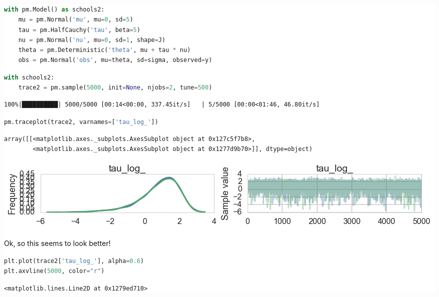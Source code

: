 

```python
with pm.Model() as schools2:
    mu = pm.Normal('mu', mu=0, sd=5)
    tau = pm.HalfCauchy('tau', beta=5)
    nu = pm.Normal('nu', mu=0, sd=1, shape=J)
    theta = pm.Deterministic('theta', mu + tau * nu)
    obs = pm.Normal('obs', mu=theta, sd=sigma, observed=y)
```




```python
with schools2:
    trace2 = pm.sample(5000, init=None, njobs=2, tune=500)
```


    100%|██████████| 5000/5000 [00:14<00:00, 337.45it/s]   | 5/5000 [00:00<01:46, 46.80it/s]




```python
pm.traceplot(trace2, varnames=['tau_log_'])
```





    array([[<matplotlib.axes._subplots.AxesSubplot object at 0x127c5f7b8>,
            <matplotlib.axes._subplots.AxesSubplot object at 0x1277d9b70>]], dtype=object)




![png](gelmanschools_files/gelmanschools_32_1.png)


Ok, so this seems to look better!



```python
plt.plot(trace2['tau_log_'], alpha=0.6)
plt.axvline(5000, color="r")
```





    <matplotlib.lines.Line2D at 0x1279ed710>



